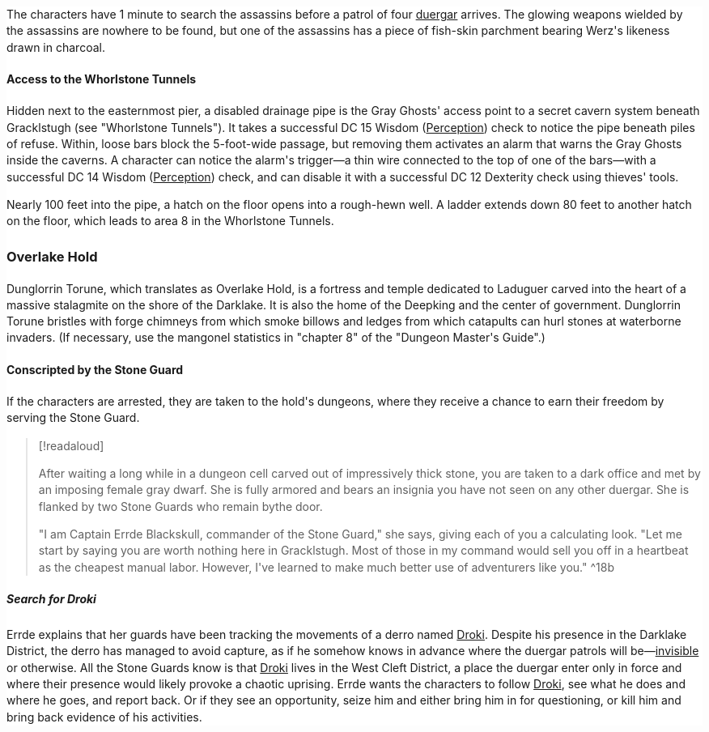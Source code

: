 The characters have 1 minute to search the assassins before a patrol of four [duergar](/3-Mechanics/CLI/bestiary/humanoid/duergar.md) arrives. The glowing weapons wielded by the assassins are nowhere to be found, but one of the assassins has a piece of fish-skin parchment bearing Werz's likeness drawn in charcoal.

#### Access to the Whorlstone Tunnels

Hidden next to the easternmost pier, a disabled drainage pipe is the Gray Ghosts' access point to a secret cavern system beneath Gracklstugh (see "Whorlstone Tunnels"). It takes a successful DC 15 Wisdom ([Perception](/3-Mechanics/CLI/rules/skills.md#Perception)) check to notice the pipe beneath piles of refuse. Within, loose bars block the 5-foot-wide passage, but removing them activates an alarm that warns the Gray Ghosts inside the caverns. A character can notice the alarm's trigger—a thin wire connected to the top of one of the bars—with a successful DC 14 Wisdom ([Perception](/3-Mechanics/CLI/rules/skills.md#Perception)) check, and can disable it with a successful DC 12 Dexterity check using thieves' tools.

Nearly 100 feet into the pipe, a hatch on the floor opens into a rough-hewn well. A ladder extends down 80 feet to another hatch on the floor, which leads to area 8 in the Whorlstone Tunnels.

### Overlake Hold

Dunglorrin Torune, which translates as Overlake Hold, is a fortress and temple dedicated to Laduguer carved into the heart of a massive stalagmite on the shore of the Darklake. It is also the home of the Deepking and the center of government. Dunglorrin Torune bristles with forge chimneys from which smoke billows and ledges from which catapults can hurl stones at waterborne invaders. (If necessary, use the mangonel statistics in "chapter 8" of the "Dungeon Master's Guide".)

#### Conscripted by the Stone Guard

If the characters are arrested, they are taken to the hold's dungeons, where they receive a chance to earn their freedom by serving the Stone Guard.

> [!readaloud] 
> 
> After waiting a long while in a dungeon cell carved out of impressively thick stone, you are taken to a dark office and met by an imposing female gray dwarf. She is fully armored and bears an insignia you have not seen on any other duergar. She is flanked by two Stone Guards who remain bythe door.
> 
> "I am Captain Errde Blackskull, commander of the Stone Guard," she says, giving each of you a calculating look. "Let me start by saying you are worth nothing here in Gracklstugh. Most of those in my command would sell you off in a heartbeat as the cheapest manual labor. However, I've learned to make much better use of adventurers like you."
^18b

##### Search for Droki

Errde explains that her guards have been tracking the movements of a derro named [Droki](/3-Mechanics/CLI/bestiary/npc/droki-oota.md). Despite his presence in the Darklake District, the derro has managed to avoid capture, as if he somehow knows in advance where the duergar patrols will be—[invisible](/3-Mechanics/CLI/rules/conditions.md#invisible) or otherwise. All the Stone Guards know is that [Droki](/3-Mechanics/CLI/bestiary/npc/droki-oota.md) lives in the West Cleft District, a place the duergar enter only in force and where their presence would likely provoke a chaotic uprising. Errde wants the characters to follow [Droki](/3-Mechanics/CLI/bestiary/npc/droki-oota.md), see what he does and where he goes, and report back. Or if they see an opportunity, seize him and either bring him in for questioning, or kill him and bring back evidence of his activities.
